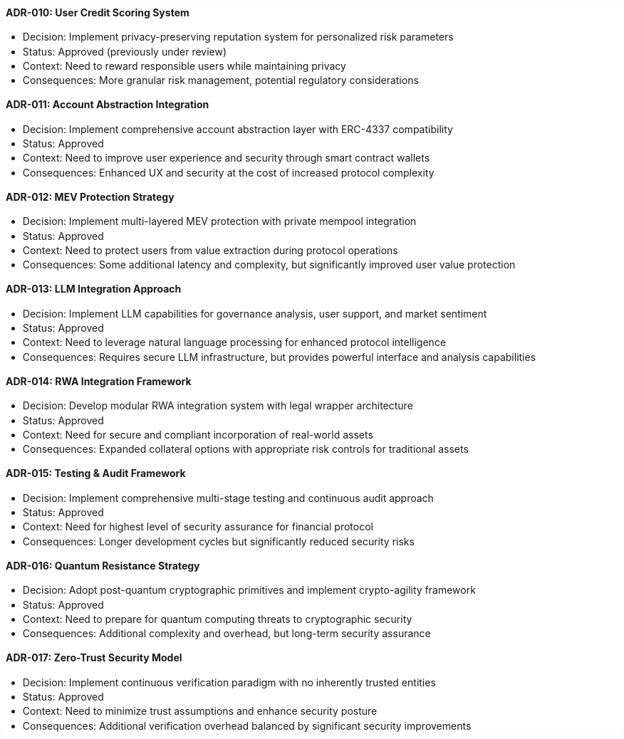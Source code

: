 **ADR-010: User Credit Scoring System**

- Decision: Implement privacy-preserving reputation system for personalized risk parameters
- Status: Approved (previously under review)
- Context: Need to reward responsible users while maintaining privacy
- Consequences: More granular risk management, potential regulatory considerations

**ADR-011: Account Abstraction Integration**

- Decision: Implement comprehensive account abstraction layer with ERC-4337 compatibility
- Status: Approved
- Context: Need to improve user experience and security through smart contract wallets
- Consequences: Enhanced UX and security at the cost of increased protocol complexity

**ADR-012: MEV Protection Strategy**

- Decision: Implement multi-layered MEV protection with private mempool integration
- Status: Approved
- Context: Need to protect users from value extraction during protocol operations
- Consequences: Some additional latency and complexity, but significantly improved user value protection

**ADR-013: LLM Integration Approach**

- Decision: Implement LLM capabilities for governance analysis, user support, and market sentiment
- Status: Approved
- Context: Need to leverage natural language processing for enhanced protocol intelligence
- Consequences: Requires secure LLM infrastructure, but provides powerful interface and analysis capabilities

**ADR-014: RWA Integration Framework**

- Decision: Develop modular RWA integration system with legal wrapper architecture
- Status: Approved
- Context: Need for secure and compliant incorporation of real-world assets
- Consequences: Expanded collateral options with appropriate risk controls for traditional assets

**ADR-015: Testing & Audit Framework**

- Decision: Implement comprehensive multi-stage testing and continuous audit approach
- Status: Approved
- Context: Need for highest level of security assurance for financial protocol
- Consequences: Longer development cycles but significantly reduced security risks

**ADR-016: Quantum Resistance Strategy**

- Decision: Adopt post-quantum cryptographic primitives and implement crypto-agility framework
- Status: Approved
- Context: Need to prepare for quantum computing threats to cryptographic security
- Consequences: Additional complexity and overhead, but long-term security assurance

**ADR-017: Zero-Trust Security Model**

- Decision: Implement continuous verification paradigm with no inherently trusted entities
- Status: Approved
- Context: Need to minimize trust assumptions and enhance security posture
- Consequences: Additional verification overhead balanced by significant security improvements
